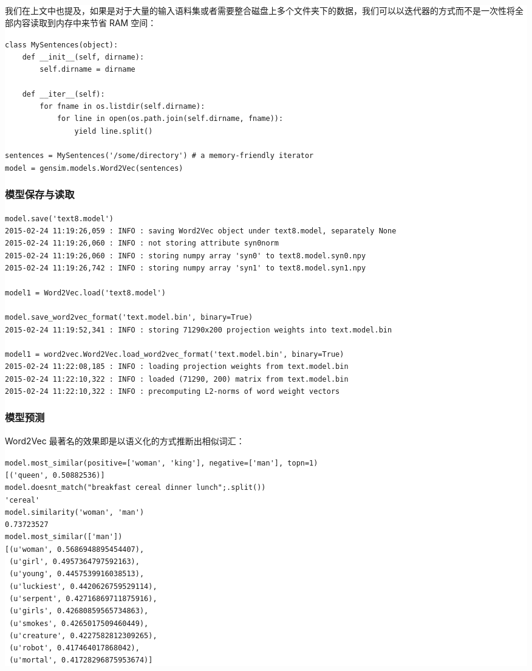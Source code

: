 我们在上文中也提及，如果是对于大量的输入语料集或者需要整合磁盘上多个文件夹下的数据，我们可以以迭代器的方式而不是一次性将全部内容读取到内存中来节省 RAM 空间：

```text
class MySentences(object):
    def __init__(self, dirname):
        self.dirname = dirname

    def __iter__(self):
        for fname in os.listdir(self.dirname):
            for line in open(os.path.join(self.dirname, fname)):
                yield line.split()

sentences = MySentences('/some/directory') # a memory-friendly iterator
model = gensim.models.Word2Vec(sentences)
```

### 模型保存与读取

```text
model.save('text8.model')
2015-02-24 11:19:26,059 : INFO : saving Word2Vec object under text8.model, separately None
2015-02-24 11:19:26,060 : INFO : not storing attribute syn0norm
2015-02-24 11:19:26,060 : INFO : storing numpy array 'syn0' to text8.model.syn0.npy
2015-02-24 11:19:26,742 : INFO : storing numpy array 'syn1' to text8.model.syn1.npy

model1 = Word2Vec.load('text8.model')

model.save_word2vec_format('text.model.bin', binary=True)
2015-02-24 11:19:52,341 : INFO : storing 71290x200 projection weights into text.model.bin

model1 = word2vec.Word2Vec.load_word2vec_format('text.model.bin', binary=True)
2015-02-24 11:22:08,185 : INFO : loading projection weights from text.model.bin
2015-02-24 11:22:10,322 : INFO : loaded (71290, 200) matrix from text.model.bin
2015-02-24 11:22:10,322 : INFO : precomputing L2-norms of word weight vectors
```

### 模型预测

Word2Vec 最著名的效果即是以语义化的方式推断出相似词汇：

```text
model.most_similar(positive=['woman', 'king'], negative=['man'], topn=1)
[('queen', 0.50882536)]
model.doesnt_match("breakfast cereal dinner lunch";.split())
'cereal'
model.similarity('woman', 'man')
0.73723527
model.most_similar(['man'])
[(u'woman', 0.5686948895454407),
 (u'girl', 0.4957364797592163),
 (u'young', 0.4457539916038513),
 (u'luckiest', 0.4420626759529114),
 (u'serpent', 0.42716869711875916),
 (u'girls', 0.42680859565734863),
 (u'smokes', 0.4265017509460449),
 (u'creature', 0.4227582812309265),
 (u'robot', 0.417464017868042),
 (u'mortal', 0.41728296875953674)]
```
